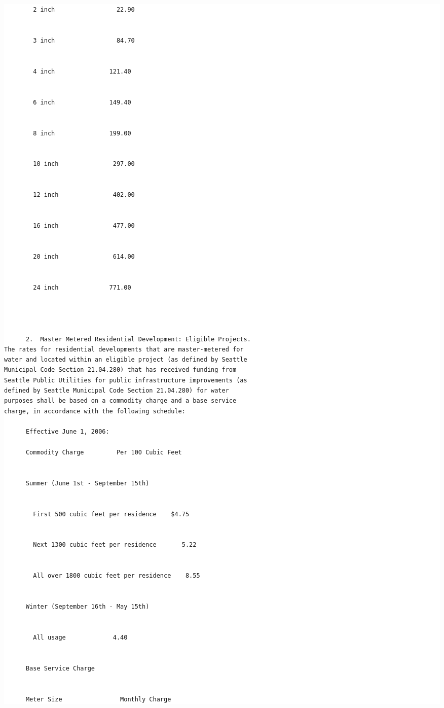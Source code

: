   
            2 inch                 22.90  
  
  
            3 inch                 84.70  
  
  
            4 inch               121.40  
  
  
            6 inch               149.40  
  
  
            8 inch               199.00  
  
  
            10 inch               297.00  
  
  
            12 inch               402.00  
  
  
            16 inch               477.00  
  
  
            20 inch               614.00  
  
  
            24 inch              771.00  
  
  
            
  
          2.  Master Metered Residential Development: Eligible Projects.  
    The rates for residential developments that are master-metered for  
    water and located within an eligible project (as defined by Seattle  
    Municipal Code Section 21.04.280) that has received funding from  
    Seattle Public Utilities for public infrastructure improvements (as  
    defined by Seattle Municipal Code Section 21.04.280) for water  
    purposes shall be based on a commodity charge and a base service  
    charge, in accordance with the following schedule:  
  
          Effective June 1, 2006:  
  
          Commodity Charge         Per 100 Cubic Feet  
  
  
          Summer (June 1st - September 15th)  
  
  
            First 500 cubic feet per residence    $4.75  
  
  
            Next 1300 cubic feet per residence       5.22  
  
  
            All over 1800 cubic feet per residence    8.55  
  
  
          Winter (September 16th - May 15th)  
  
  
            All usage             4.40  
  
  
          Base Service Charge  
  
  
          Meter Size                Monthly Charge  
  